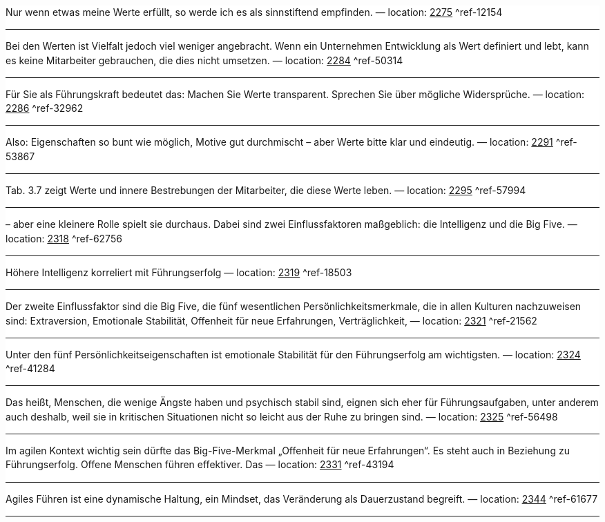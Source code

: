 Nur wenn etwas meine Werte erfüllt, so werde ich es als sinnstiftend empfinden. — location: [2275](kindle://book?action=open&asin=B01JGQMZ9C&location=2275) ^ref-12154

---
Bei den Werten ist Vielfalt jedoch viel weniger angebracht. Wenn ein Unternehmen Entwicklung als Wert definiert und lebt, kann es keine Mitarbeiter gebrauchen, die dies nicht umsetzen. — location: [2284](kindle://book?action=open&asin=B01JGQMZ9C&location=2284) ^ref-50314

---
Für Sie als Führungskraft bedeutet das: Machen Sie Werte transparent. Sprechen Sie über mögliche Widersprüche. — location: [2286](kindle://book?action=open&asin=B01JGQMZ9C&location=2286) ^ref-32962

---
Also: Eigenschaften so bunt wie möglich, Motive gut durchmischt – aber Werte bitte klar und eindeutig. — location: [2291](kindle://book?action=open&asin=B01JGQMZ9C&location=2291) ^ref-53867

---
Tab. 3.7 zeigt Werte und innere Bestrebungen der Mitarbeiter, die diese Werte leben. — location: [2295](kindle://book?action=open&asin=B01JGQMZ9C&location=2295) ^ref-57994

---
– aber eine kleinere Rolle spielt sie durchaus. Dabei sind zwei Einflussfaktoren maßgeblich: die Intelligenz und die Big Five. — location: [2318](kindle://book?action=open&asin=B01JGQMZ9C&location=2318) ^ref-62756

---
Höhere Intelligenz korreliert mit Führungserfolg — location: [2319](kindle://book?action=open&asin=B01JGQMZ9C&location=2319) ^ref-18503

---
Der zweite Einflussfaktor sind die Big Five, die fünf wesentlichen Persönlichkeitsmerkmale, die in allen Kulturen nachzuweisen sind: Extraversion, Emotionale Stabilität, Offenheit für neue Erfahrungen, Verträglichkeit, — location: [2321](kindle://book?action=open&asin=B01JGQMZ9C&location=2321) ^ref-21562

---
Unter den fünf Persönlichkeitseigenschaften ist emotionale Stabilität für den Führungserfolg am wichtigsten. — location: [2324](kindle://book?action=open&asin=B01JGQMZ9C&location=2324) ^ref-41284

---
Das heißt, Menschen, die wenige Ängste haben und psychisch stabil sind, eignen sich eher für Führungsaufgaben, unter anderem auch deshalb, weil sie in kritischen Situationen nicht so leicht aus der Ruhe zu bringen sind. — location: [2325](kindle://book?action=open&asin=B01JGQMZ9C&location=2325) ^ref-56498

---
Im agilen Kontext wichtig sein dürfte das Big-Five-Merkmal „Offenheit für neue Erfahrungen“. Es steht auch in Beziehung zu Führungserfolg. Offene Menschen führen effektiver. Das — location: [2331](kindle://book?action=open&asin=B01JGQMZ9C&location=2331) ^ref-43194

---
Agiles Führen ist eine dynamische Haltung, ein Mindset, das Veränderung als Dauerzustand begreift. — location: [2344](kindle://book?action=open&asin=B01JGQMZ9C&location=2344) ^ref-61677

---